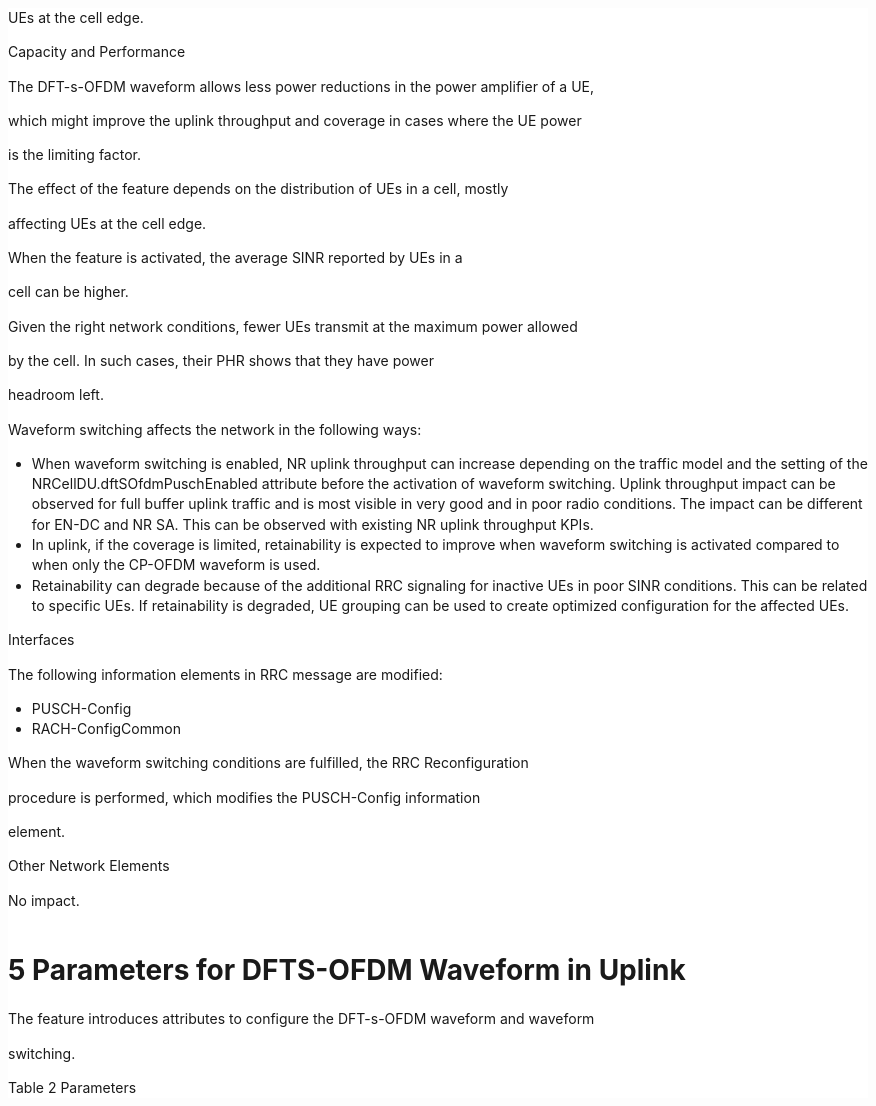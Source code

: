 UEs at the cell edge.

Capacity and Performance

The DFT-s-OFDM waveform allows less power reductions in the power amplifier of a UE,

which might improve the uplink throughput and coverage in cases where the UE power

is the limiting factor.

The effect of the feature depends on the distribution of UEs in a cell, mostly

affecting UEs at the cell edge.

When the feature is activated, the average SINR reported by UEs in a

cell can be higher.

Given the right network conditions, fewer UEs transmit at the maximum power allowed

by the cell. In such cases, their PHR shows that they have power

headroom left.

Waveform switching affects the network in the following ways:

- When waveform switching is enabled, NR uplink throughput can increase depending on the traffic model and the setting of the NRCellDU.dftSOfdmPuschEnabled attribute before the activation of waveform switching. Uplink throughput impact can be observed for full buffer uplink traffic and is most visible in very good and in poor radio conditions. The impact can be different for EN-DC and NR SA. This can be observed with existing NR uplink throughput KPIs.
- In uplink, if the coverage is limited, retainability is expected to improve when waveform switching is activated compared to when only the CP-OFDM waveform is used.
- Retainability can degrade because of the additional RRC signaling for inactive UEs in poor SINR conditions. This can be related to specific UEs. If retainability is degraded, UE grouping can be used to create optimized configuration for the affected UEs.

Interfaces

The following information elements in RRC message are modified:

- PUSCH-Config
- RACH-ConfigCommon

When the waveform switching conditions are fulfilled, the RRC Reconfiguration

procedure is performed, which modifies the PUSCH-Config information

element.

Other Network Elements

No impact.

# 5 Parameters for DFTS-OFDM Waveform in Uplink

The feature introduces attributes to configure the DFT-s-OFDM waveform and waveform

switching.

Table 2   Parameters
